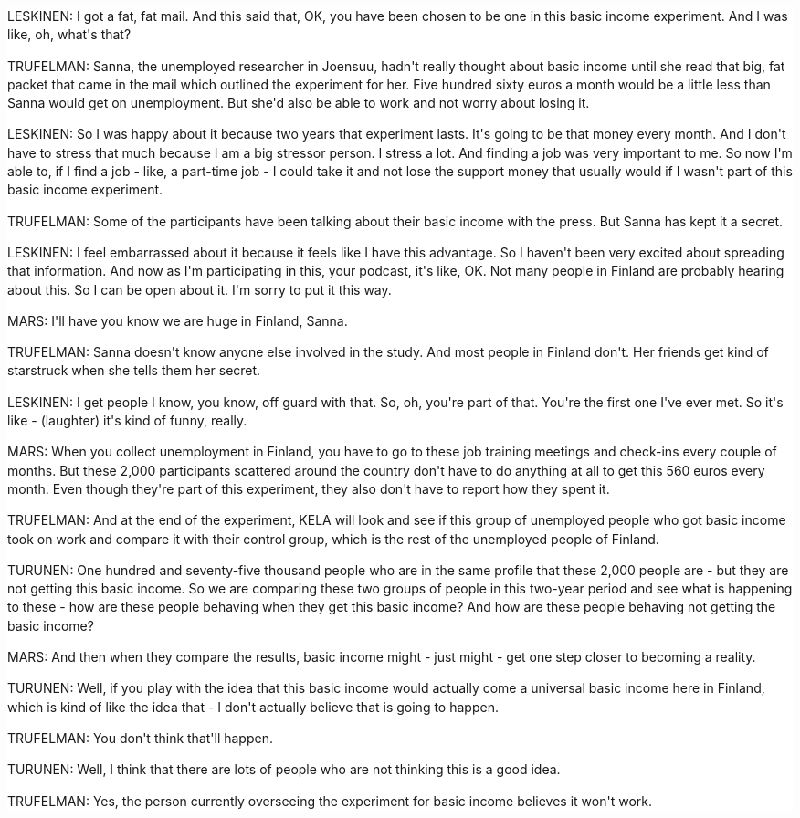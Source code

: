 LESKINEN: I got a fat, fat mail. And this said that, OK, you have been chosen to be one in this basic income experiment. And I was like, oh, what's that?

TRUFELMAN: Sanna, the unemployed researcher in Joensuu, hadn't really thought about basic income until she read that big, fat packet that came in the mail which outlined the experiment for her. Five hundred sixty euros a month would be a little less than Sanna would get on unemployment. But she'd also be able to work and not worry about losing it.

LESKINEN: So I was happy about it because two years that experiment lasts. It's going to be that money every month. And I don't have to stress that much because I am a big stressor person. I stress a lot. And finding a job was very important to me. So now I'm able to, if I find a job - like, a part-time job - I could take it and not lose the support money that usually would if I wasn't part of this basic income experiment.

TRUFELMAN: Some of the participants have been talking about their basic income with the press. But Sanna has kept it a secret.

LESKINEN: I feel embarrassed about it because it feels like I have this advantage. So I haven't been very excited about spreading that information. And now as I'm participating in this, your podcast, it's like, OK. Not many people in Finland are probably hearing about this. So I can be open about it. I'm sorry to put it this way.

MARS: I'll have you know we are huge in Finland, Sanna.

TRUFELMAN: Sanna doesn't know anyone else involved in the study. And most people in Finland don't. Her friends get kind of starstruck when she tells them her secret.

LESKINEN: I get people I know, you know, off guard with that. So, oh, you're part of that. You're the first one I've ever met. So it's like - (laughter) it's kind of funny, really.

MARS: When you collect unemployment in Finland, you have to go to these job training meetings and check-ins every couple of months. But these 2,000 participants scattered around the country don't have to do anything at all to get this 560 euros every month. Even though they're part of this experiment, they also don't have to report how they spent it.

TRUFELMAN: And at the end of the experiment, KELA will look and see if this group of unemployed people who got basic income took on work and compare it with their control group, which is the rest of the unemployed people of Finland.

TURUNEN: One hundred and seventy-five thousand people who are in the same profile that these 2,000 people are - but they are not getting this basic income. So we are comparing these two groups of people in this two-year period and see what is happening to these - how are these people behaving when they get this basic income? And how are these people behaving not getting the basic income?

MARS: And then when they compare the results, basic income might - just might - get one step closer to becoming a reality.

TURUNEN: Well, if you play with the idea that this basic income would actually come a universal basic income here in Finland, which is kind of like the idea that - I don't actually believe that is going to happen.

TRUFELMAN: You don't think that'll happen.

TURUNEN: Well, I think that there are lots of people who are not thinking this is a good idea.

TRUFELMAN: Yes, the person currently overseeing the experiment for basic income believes it won't work.
